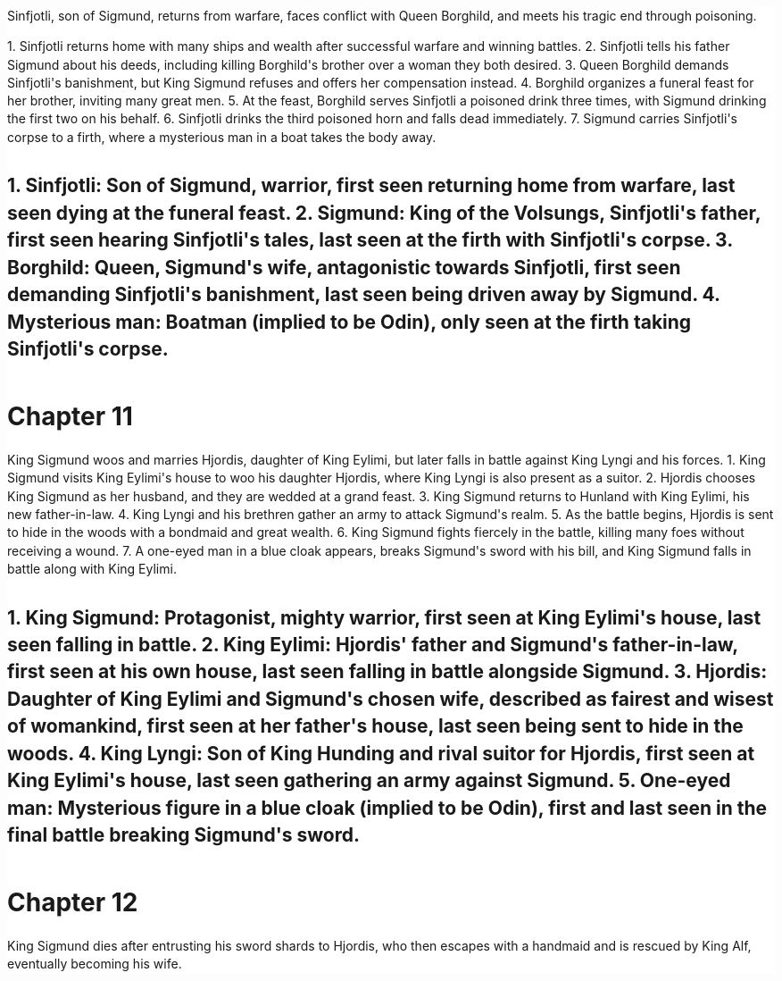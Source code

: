 Sinfjotli, son of Sigmund, returns from warfare, faces conflict with Queen Borghild, and meets his tragic end through poisoning.
</synopsis>

<events>
1. Sinfjotli returns home with many ships and wealth after successful warfare and winning battles.
2. Sinfjotli tells his father Sigmund about his deeds, including killing Borghild's brother over a woman they both desired.
3. Queen Borghild demands Sinfjotli's banishment, but King Sigmund refuses and offers her compensation instead.
4. Borghild organizes a funeral feast for her brother, inviting many great men.
5. At the feast, Borghild serves Sinfjotli a poisoned drink three times, with Sigmund drinking the first two on his behalf.
6. Sinfjotli drinks the third poisoned horn and falls dead immediately.
7. Sigmund carries Sinfjotli's corpse to a firth, where a mysterious man in a boat takes the body away.
</events>

<characters>1. Sinfjotli: Son of Sigmund, warrior, first seen returning home from warfare, last seen dying at the funeral feast.
2. Sigmund: King of the Volsungs, Sinfjotli's father, first seen hearing Sinfjotli's tales, last seen at the firth with Sinfjotli's corpse.
3. Borghild: Queen, Sigmund's wife, antagonistic towards Sinfjotli, first seen demanding Sinfjotli's banishment, last seen being driven away by Sigmund.
4. Mysterious man: Boatman (implied to be Odin), only seen at the firth taking Sinfjotli's corpse.</characters>
----------------
# Chapter 11
<synopsis>
King Sigmund woos and marries Hjordis, daughter of King Eylimi, but later falls in battle against King Lyngi and his forces.
</synopsis>

<events>
1. King Sigmund visits King Eylimi's house to woo his daughter Hjordis, where King Lyngi is also present as a suitor.
2. Hjordis chooses King Sigmund as her husband, and they are wedded at a grand feast.
3. King Sigmund returns to Hunland with King Eylimi, his new father-in-law.
4. King Lyngi and his brethren gather an army to attack Sigmund's realm.
5. As the battle begins, Hjordis is sent to hide in the woods with a bondmaid and great wealth.
6. King Sigmund fights fiercely in the battle, killing many foes without receiving a wound.
7. A one-eyed man in a blue cloak appears, breaks Sigmund's sword with his bill, and King Sigmund falls in battle along with King Eylimi.
</events>

<characters>1. King Sigmund: Protagonist, mighty warrior, first seen at King Eylimi's house, last seen falling in battle.
2. King Eylimi: Hjordis' father and Sigmund's father-in-law, first seen at his own house, last seen falling in battle alongside Sigmund.
3. Hjordis: Daughter of King Eylimi and Sigmund's chosen wife, described as fairest and wisest of womankind, first seen at her father's house, last seen being sent to hide in the woods.
4. King Lyngi: Son of King Hunding and rival suitor for Hjordis, first seen at King Eylimi's house, last seen gathering an army against Sigmund.
5. One-eyed man: Mysterious figure in a blue cloak (implied to be Odin), first and last seen in the final battle breaking Sigmund's sword.</characters>
----------------
# Chapter 12
<synopsis>
King Sigmund dies after entrusting his sword shards to Hjordis, who then escapes with a handmaid and is rescued by King Alf, eventually becoming his wife.
</synopsis>
